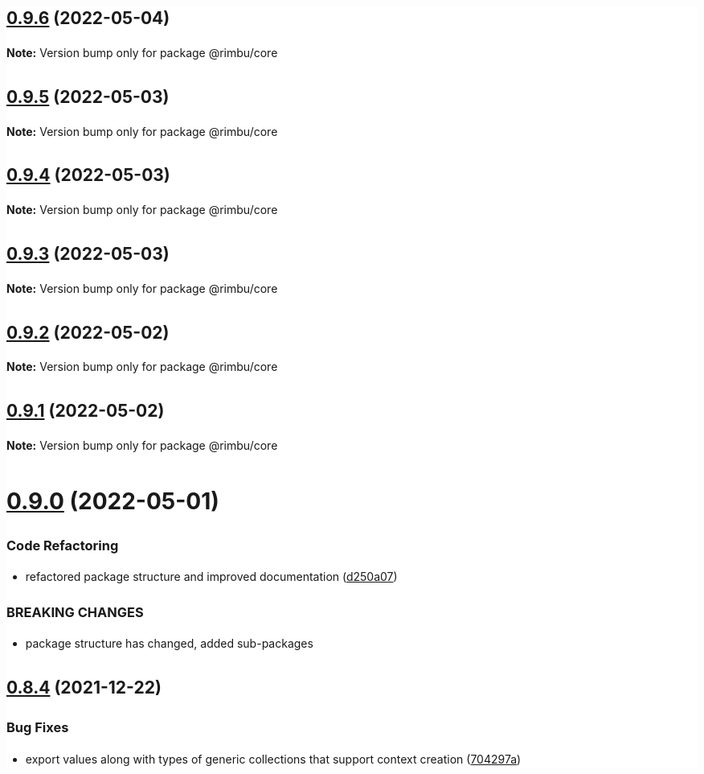 ## [0.9.6](https://github.com/rimbu-org/rimbu/compare/@rimbu/core@0.9.5...@rimbu/core@0.9.6) (2022-05-04)

**Note:** Version bump only for package @rimbu/core

## [0.9.5](https://github.com/rimbu-org/rimbu/compare/@rimbu/core@0.9.4...@rimbu/core@0.9.5) (2022-05-03)

**Note:** Version bump only for package @rimbu/core

## [0.9.4](https://github.com/rimbu-org/rimbu/compare/@rimbu/core@0.9.3...@rimbu/core@0.9.4) (2022-05-03)

**Note:** Version bump only for package @rimbu/core

## [0.9.3](https://github.com/rimbu-org/rimbu/compare/@rimbu/core@0.9.2...@rimbu/core@0.9.3) (2022-05-03)

**Note:** Version bump only for package @rimbu/core

## [0.9.2](https://github.com/rimbu-org/rimbu/compare/@rimbu/core@0.9.1...@rimbu/core@0.9.2) (2022-05-02)

**Note:** Version bump only for package @rimbu/core

## [0.9.1](https://github.com/rimbu-org/rimbu/compare/@rimbu/core@0.9.0...@rimbu/core@0.9.1) (2022-05-02)

**Note:** Version bump only for package @rimbu/core

# [0.9.0](https://github.com/rimbu-org/rimbu/compare/@rimbu/core@0.8.4...@rimbu/core@0.9.0) (2022-05-01)

### Code Refactoring

- refactored package structure and improved documentation ([d250a07](https://github.com/rimbu-org/rimbu/commit/d250a076300bd9c2cc3c2203b41a1889354c8bc5))

### BREAKING CHANGES

- package structure has changed, added sub-packages

## [0.8.4](https://github.com/rimbu-org/rimbu/compare/@rimbu/core@0.8.3...@rimbu/core@0.8.4) (2021-12-22)

### Bug Fixes

- export values along with types of generic collections that support context creation ([704297a](https://github.com/rimbu-org/rimbu/commit/704297af9bff9edf57ef5fee00426b8b074ffd81))

